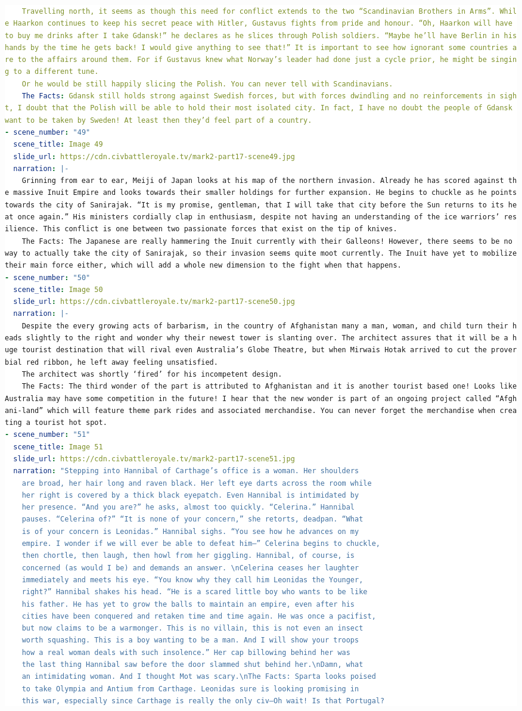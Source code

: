 ```yaml
    Travelling north, it seems as though this need for conflict extends to the two “Scandinavian Brothers in Arms”. While Haarkon continues to keep his secret peace with Hitler, Gustavus fights from pride and honour. “Oh, Haarkon will have to buy me drinks after I take Gdansk!” he declares as he slices through Polish soldiers. “Maybe he’ll have Berlin in his hands by the time he gets back! I would give anything to see that!” It is important to see how ignorant some countries are to the affairs around them. For if Gustavus knew what Norway’s leader had done just a cycle prior, he might be singing to a different tune.
    Or he would be still happily slicing the Polish. You can never tell with Scandinavians.
    The Facts: Gdansk still holds strong against Swedish forces, but with forces dwindling and no reinforcements in sight, I doubt that the Polish will be able to hold their most isolated city. In fact, I have no doubt the people of Gdansk want to be taken by Sweden! At least then they’d feel part of a country.
- scene_number: "49"
  scene_title: Image 49
  slide_url: https://cdn.civbattleroyale.tv/mark2-part17-scene49.jpg
  narration: |-
    Grinning from ear to ear, Meiji of Japan looks at his map of the northern invasion. Already he has scored against the massive Inuit Empire and looks towards their smaller holdings for further expansion. He begins to chuckle as he points towards the city of Sanirajak. “It is my promise, gentleman, that I will take that city before the Sun returns to its heat once again.” His ministers cordially clap in enthusiasm, despite not having an understanding of the ice warriors’ resilience. This conflict is one between two passionate forces that exist on the tip of knives.
    The Facts: The Japanese are really hammering the Inuit currently with their Galleons! However, there seems to be no way to actually take the city of Sanirajak, so their invasion seems quite moot currently. The Inuit have yet to mobilize their main force either, which will add a whole new dimension to the fight when that happens.
- scene_number: "50"
  scene_title: Image 50
  slide_url: https://cdn.civbattleroyale.tv/mark2-part17-scene50.jpg
  narration: |-
    Despite the every growing acts of barbarism, in the country of Afghanistan many a man, woman, and child turn their heads slightly to the right and wonder why their newest tower is slanting over. The architect assures that it will be a huge tourist destination that will rival even Australia’s Globe Theatre, but when Mirwais Hotak arrived to cut the proverbial red ribbon, he left away feeling unsatisfied.
    The architect was shortly ‘fired’ for his incompetent design.
    The Facts: The third wonder of the part is attributed to Afghanistan and it is another tourist based one! Looks like Australia may have some competition in the future! I hear that the new wonder is part of an ongoing project called “Afghani-land” which will feature theme park rides and associated merchandise. You can never forget the merchandise when creating a tourist hot spot.
- scene_number: "51"
  scene_title: Image 51
  slide_url: https://cdn.civbattleroyale.tv/mark2-part17-scene51.jpg
  narration: "Stepping into Hannibal of Carthage’s office is a woman. Her shoulders
    are broad, her hair long and raven black. Her left eye darts across the room while
    her right is covered by a thick black eyepatch. Even Hannibal is intimidated by
    her presence. “And you are?” he asks, almost too quickly. “Celerina.” Hannibal
    pauses. “Celerina of?” “It is none of your concern,” she retorts, deadpan. “What
    is of your concern is Leonidas.” Hannibal sighs. “You see how he advances on my
    empire. I wonder if we will ever be able to defeat him—” Celerina begins to chuckle,
    then chortle, then laugh, then howl from her giggling. Hannibal, of course, is
    concerned (as would I be) and demands an answer. \nCelerina ceases her laughter
    immediately and meets his eye. “You know why they call him Leonidas the Younger,
    right?” Hannibal shakes his head. “He is a scared little boy who wants to be like
    his father. He has yet to grow the balls to maintain an empire, even after his
    cities have been conquered and retaken time and time again. He was once a pacifist,
    but now claims to be a warmonger. This is no villain, this is not even an insect
    worth squashing. This is a boy wanting to be a man. And I will show your troops
    how a real woman deals with such insolence.” Her cap billowing behind her was
    the last thing Hannibal saw before the door slammed shut behind her.\nDamn, what
    an intimidating woman. And I thought Mot was scary.\nThe Facts: Sparta looks poised
    to take Olympia and Antium from Carthage. Leonidas sure is looking promising in
    this war, especially since Carthage is really the only civ—Oh wait! Is that Portugal?
```